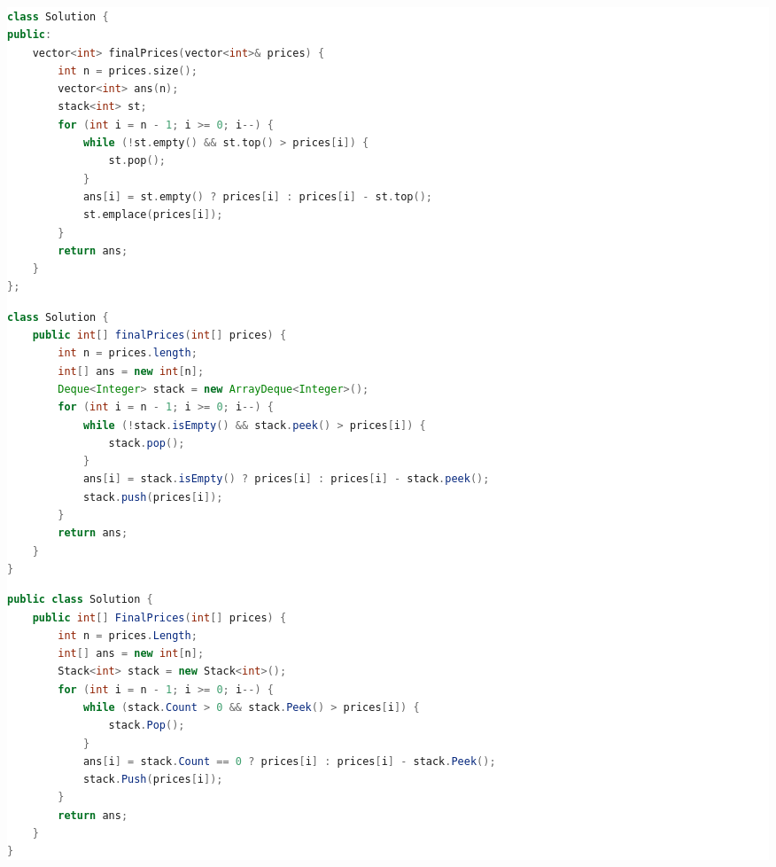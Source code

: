```C++ [sol2-C++]
class Solution {
public:
    vector<int> finalPrices(vector<int>& prices) {
        int n = prices.size();
        vector<int> ans(n);
        stack<int> st;
        for (int i = n - 1; i >= 0; i--) {
            while (!st.empty() && st.top() > prices[i]) {
                st.pop();
            }
            ans[i] = st.empty() ? prices[i] : prices[i] - st.top();
            st.emplace(prices[i]);
        }
        return ans;
    }
};
```

```Java [sol2-Java]
class Solution {
    public int[] finalPrices(int[] prices) {
        int n = prices.length;
        int[] ans = new int[n];
        Deque<Integer> stack = new ArrayDeque<Integer>();
        for (int i = n - 1; i >= 0; i--) {
            while (!stack.isEmpty() && stack.peek() > prices[i]) {
                stack.pop();
            }
            ans[i] = stack.isEmpty() ? prices[i] : prices[i] - stack.peek();
            stack.push(prices[i]);
        }
        return ans;
    }
}
```

```C# [sol2-C#]
public class Solution {
    public int[] FinalPrices(int[] prices) {
        int n = prices.Length;
        int[] ans = new int[n];
        Stack<int> stack = new Stack<int>();
        for (int i = n - 1; i >= 0; i--) {
            while (stack.Count > 0 && stack.Peek() > prices[i]) {
                stack.Pop();
            }
            ans[i] = stack.Count == 0 ? prices[i] : prices[i] - stack.Peek();
            stack.Push(prices[i]);
        }
        return ans;
    }
}
```
